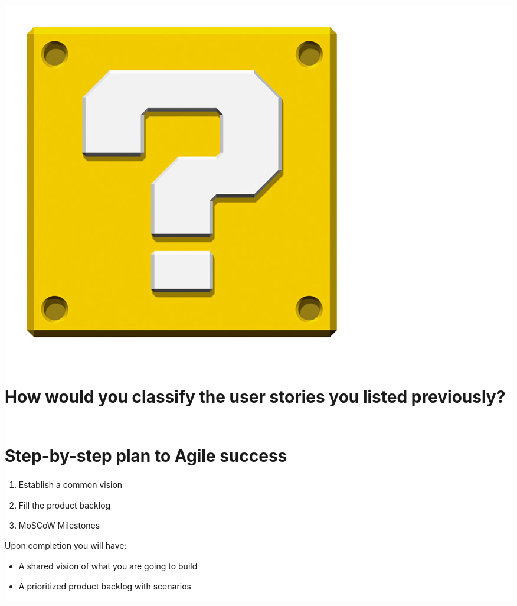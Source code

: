 ![fit](img/question.jpg)

# How would you classify the user stories you listed previously?

--------------------------------------------------------------------------------

# Step-by-step plan to Agile success

1. Establish a common vision

1. Fill the product backlog

1. MoSCoW Milestones

Upon completion you will have:

* A shared vision of what you are going to build

* A prioritized product backlog with scenarios

--------------------------------------------------------------------------------
